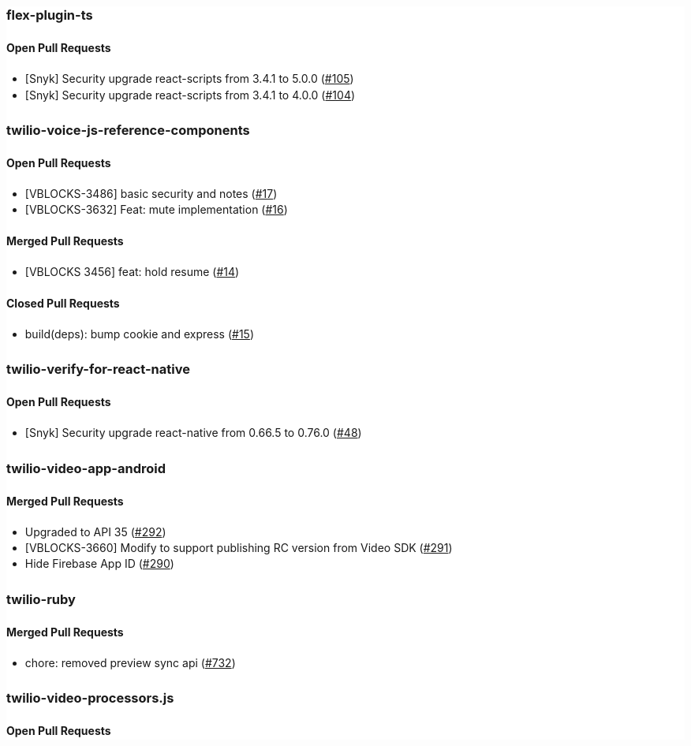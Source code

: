 ### flex-plugin-ts

#### Open Pull Requests

- [Snyk] Security upgrade react-scripts from 3.4.1 to 5.0.0 ([#105](https://github.com/twilio/flex-plugin-ts/pull/105))
- [Snyk] Security upgrade react-scripts from 3.4.1 to 4.0.0 ([#104](https://github.com/twilio/flex-plugin-ts/pull/104))

### twilio-voice-js-reference-components

#### Open Pull Requests

- [VBLOCKS-3486] basic security and notes ([#17](https://github.com/twilio/twilio-voice-js-reference-components/pull/17))
- [VBLOCKS-3632] Feat: mute implementation ([#16](https://github.com/twilio/twilio-voice-js-reference-components/pull/16))

#### Merged Pull Requests

- [VBLOCKS 3456] feat: hold resume ([#14](https://github.com/twilio/twilio-voice-js-reference-components/pull/14))

#### Closed Pull Requests

- build(deps): bump cookie and express ([#15](https://github.com/twilio/twilio-voice-js-reference-components/pull/15))

### twilio-verify-for-react-native

#### Open Pull Requests

- [Snyk] Security upgrade react-native from 0.66.5 to 0.76.0 ([#48](https://github.com/twilio/twilio-verify-for-react-native/pull/48))

### twilio-video-app-android

#### Merged Pull Requests

- Upgraded to API 35 ([#292](https://github.com/twilio/twilio-video-app-android/pull/292))
- [VBLOCKS-3660] Modify to support publishing RC version from Video SDK ([#291](https://github.com/twilio/twilio-video-app-android/pull/291))
- Hide Firebase App ID ([#290](https://github.com/twilio/twilio-video-app-android/pull/290))

### twilio-ruby

#### Merged Pull Requests

- chore: removed preview sync api ([#732](https://github.com/twilio/twilio-ruby/pull/732))

### twilio-video-processors.js

#### Open Pull Requests
